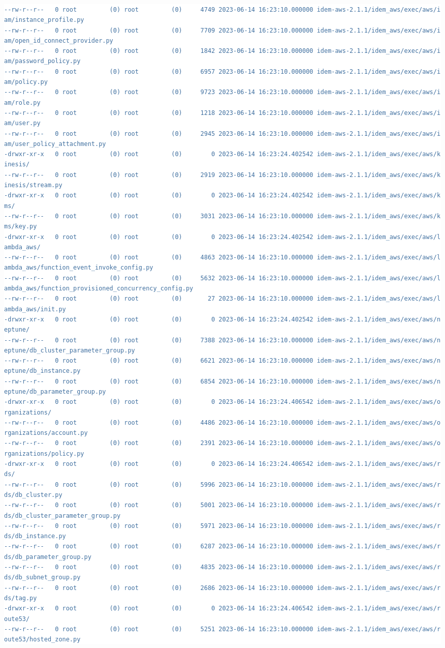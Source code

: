 ```diff
--rw-r--r--   0 root         (0) root         (0)     4749 2023-06-14 16:23:10.000000 idem-aws-2.1.1/idem_aws/exec/aws/iam/instance_profile.py
--rw-r--r--   0 root         (0) root         (0)     7709 2023-06-14 16:23:10.000000 idem-aws-2.1.1/idem_aws/exec/aws/iam/open_id_connect_provider.py
--rw-r--r--   0 root         (0) root         (0)     1842 2023-06-14 16:23:10.000000 idem-aws-2.1.1/idem_aws/exec/aws/iam/password_policy.py
--rw-r--r--   0 root         (0) root         (0)     6957 2023-06-14 16:23:10.000000 idem-aws-2.1.1/idem_aws/exec/aws/iam/policy.py
--rw-r--r--   0 root         (0) root         (0)     9723 2023-06-14 16:23:10.000000 idem-aws-2.1.1/idem_aws/exec/aws/iam/role.py
--rw-r--r--   0 root         (0) root         (0)     1218 2023-06-14 16:23:10.000000 idem-aws-2.1.1/idem_aws/exec/aws/iam/user.py
--rw-r--r--   0 root         (0) root         (0)     2945 2023-06-14 16:23:10.000000 idem-aws-2.1.1/idem_aws/exec/aws/iam/user_policy_attachment.py
-drwxr-xr-x   0 root         (0) root         (0)        0 2023-06-14 16:23:24.402542 idem-aws-2.1.1/idem_aws/exec/aws/kinesis/
--rw-r--r--   0 root         (0) root         (0)     2919 2023-06-14 16:23:10.000000 idem-aws-2.1.1/idem_aws/exec/aws/kinesis/stream.py
-drwxr-xr-x   0 root         (0) root         (0)        0 2023-06-14 16:23:24.402542 idem-aws-2.1.1/idem_aws/exec/aws/kms/
--rw-r--r--   0 root         (0) root         (0)     3031 2023-06-14 16:23:10.000000 idem-aws-2.1.1/idem_aws/exec/aws/kms/key.py
-drwxr-xr-x   0 root         (0) root         (0)        0 2023-06-14 16:23:24.402542 idem-aws-2.1.1/idem_aws/exec/aws/lambda_aws/
--rw-r--r--   0 root         (0) root         (0)     4863 2023-06-14 16:23:10.000000 idem-aws-2.1.1/idem_aws/exec/aws/lambda_aws/function_event_invoke_config.py
--rw-r--r--   0 root         (0) root         (0)     5632 2023-06-14 16:23:10.000000 idem-aws-2.1.1/idem_aws/exec/aws/lambda_aws/function_provisioned_concurrency_config.py
--rw-r--r--   0 root         (0) root         (0)       27 2023-06-14 16:23:10.000000 idem-aws-2.1.1/idem_aws/exec/aws/lambda_aws/init.py
-drwxr-xr-x   0 root         (0) root         (0)        0 2023-06-14 16:23:24.402542 idem-aws-2.1.1/idem_aws/exec/aws/neptune/
--rw-r--r--   0 root         (0) root         (0)     7388 2023-06-14 16:23:10.000000 idem-aws-2.1.1/idem_aws/exec/aws/neptune/db_cluster_parameter_group.py
--rw-r--r--   0 root         (0) root         (0)     6621 2023-06-14 16:23:10.000000 idem-aws-2.1.1/idem_aws/exec/aws/neptune/db_instance.py
--rw-r--r--   0 root         (0) root         (0)     6854 2023-06-14 16:23:10.000000 idem-aws-2.1.1/idem_aws/exec/aws/neptune/db_parameter_group.py
-drwxr-xr-x   0 root         (0) root         (0)        0 2023-06-14 16:23:24.406542 idem-aws-2.1.1/idem_aws/exec/aws/organizations/
--rw-r--r--   0 root         (0) root         (0)     4486 2023-06-14 16:23:10.000000 idem-aws-2.1.1/idem_aws/exec/aws/organizations/account.py
--rw-r--r--   0 root         (0) root         (0)     2391 2023-06-14 16:23:10.000000 idem-aws-2.1.1/idem_aws/exec/aws/organizations/policy.py
-drwxr-xr-x   0 root         (0) root         (0)        0 2023-06-14 16:23:24.406542 idem-aws-2.1.1/idem_aws/exec/aws/rds/
--rw-r--r--   0 root         (0) root         (0)     5996 2023-06-14 16:23:10.000000 idem-aws-2.1.1/idem_aws/exec/aws/rds/db_cluster.py
--rw-r--r--   0 root         (0) root         (0)     5001 2023-06-14 16:23:10.000000 idem-aws-2.1.1/idem_aws/exec/aws/rds/db_cluster_parameter_group.py
--rw-r--r--   0 root         (0) root         (0)     5971 2023-06-14 16:23:10.000000 idem-aws-2.1.1/idem_aws/exec/aws/rds/db_instance.py
--rw-r--r--   0 root         (0) root         (0)     6287 2023-06-14 16:23:10.000000 idem-aws-2.1.1/idem_aws/exec/aws/rds/db_parameter_group.py
--rw-r--r--   0 root         (0) root         (0)     4835 2023-06-14 16:23:10.000000 idem-aws-2.1.1/idem_aws/exec/aws/rds/db_subnet_group.py
--rw-r--r--   0 root         (0) root         (0)     2686 2023-06-14 16:23:10.000000 idem-aws-2.1.1/idem_aws/exec/aws/rds/tag.py
-drwxr-xr-x   0 root         (0) root         (0)        0 2023-06-14 16:23:24.406542 idem-aws-2.1.1/idem_aws/exec/aws/route53/
--rw-r--r--   0 root         (0) root         (0)     5251 2023-06-14 16:23:10.000000 idem-aws-2.1.1/idem_aws/exec/aws/route53/hosted_zone.py
```